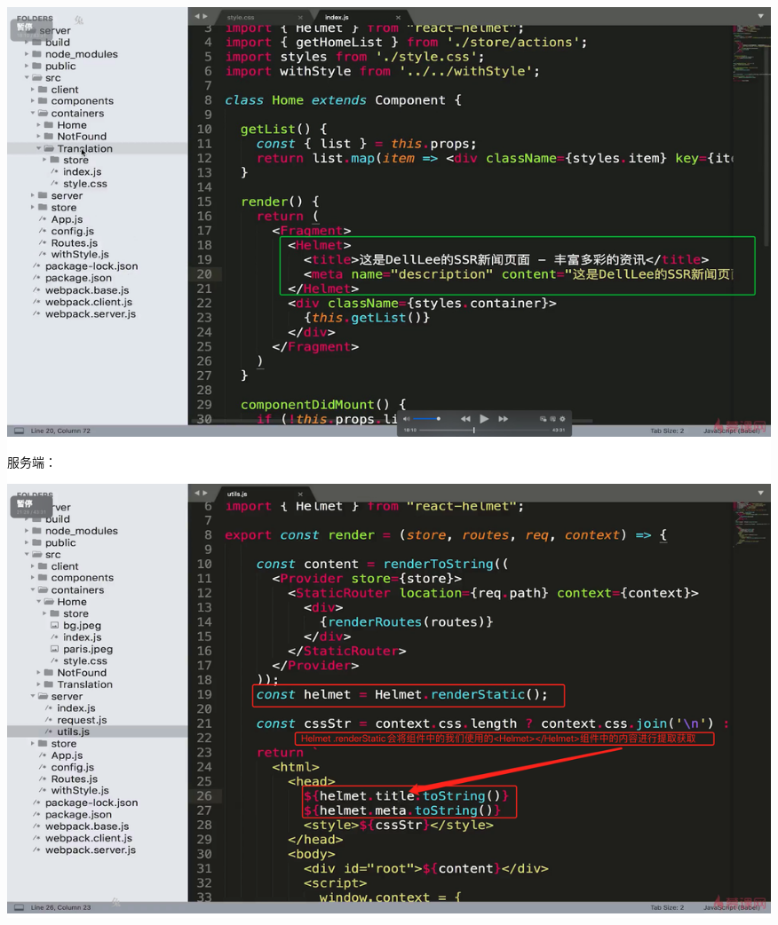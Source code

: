 ![image-20210815133700866](assets/react-helmet-001.png)

服务端：



![image-20210815134425218](assets/react-helmet-002.png)
